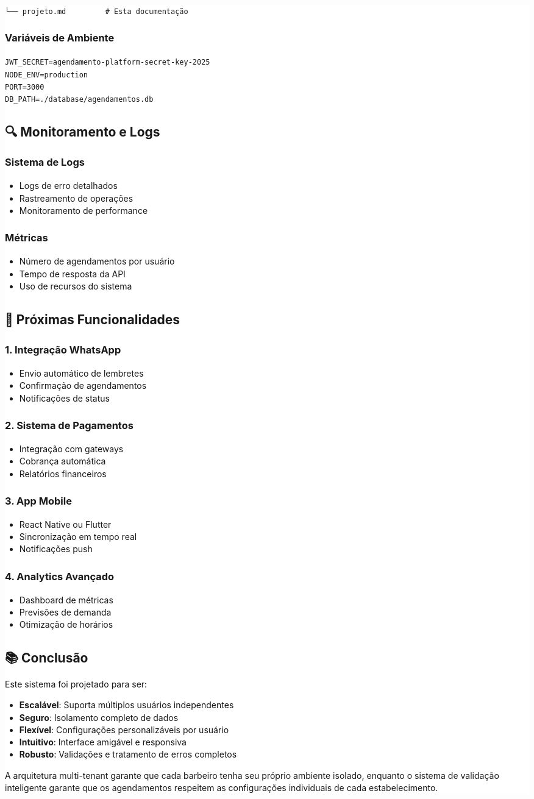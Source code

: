 ```
└── projeto.md         # Esta documentação
```

### Variáveis de Ambiente
```env
JWT_SECRET=agendamento-platform-secret-key-2025
NODE_ENV=production
PORT=3000
DB_PATH=./database/agendamentos.db
```

## 🔍 Monitoramento e Logs

### Sistema de Logs
- Logs de erro detalhados
- Rastreamento de operações
- Monitoramento de performance

### Métricas
- Número de agendamentos por usuário
- Tempo de resposta da API
- Uso de recursos do sistema

## 🎯 Próximas Funcionalidades

### 1. **Integração WhatsApp**
- Envio automático de lembretes
- Confirmação de agendamentos
- Notificações de status

### 2. **Sistema de Pagamentos**
- Integração com gateways
- Cobrança automática
- Relatórios financeiros

### 3. **App Mobile**
- React Native ou Flutter
- Sincronização em tempo real
- Notificações push

### 4. **Analytics Avançado**
- Dashboard de métricas
- Previsões de demanda
- Otimização de horários

## 📚 Conclusão

Este sistema foi projetado para ser:
- **Escalável**: Suporta múltiplos usuários independentes
- **Seguro**: Isolamento completo de dados
- **Flexível**: Configurações personalizáveis por usuário
- **Intuitivo**: Interface amigável e responsiva
- **Robusto**: Validações e tratamento de erros completos

A arquitetura multi-tenant garante que cada barbeiro tenha seu próprio ambiente isolado, enquanto o sistema de validação inteligente garante que os agendamentos respeitem as configurações individuais de cada estabelecimento.
